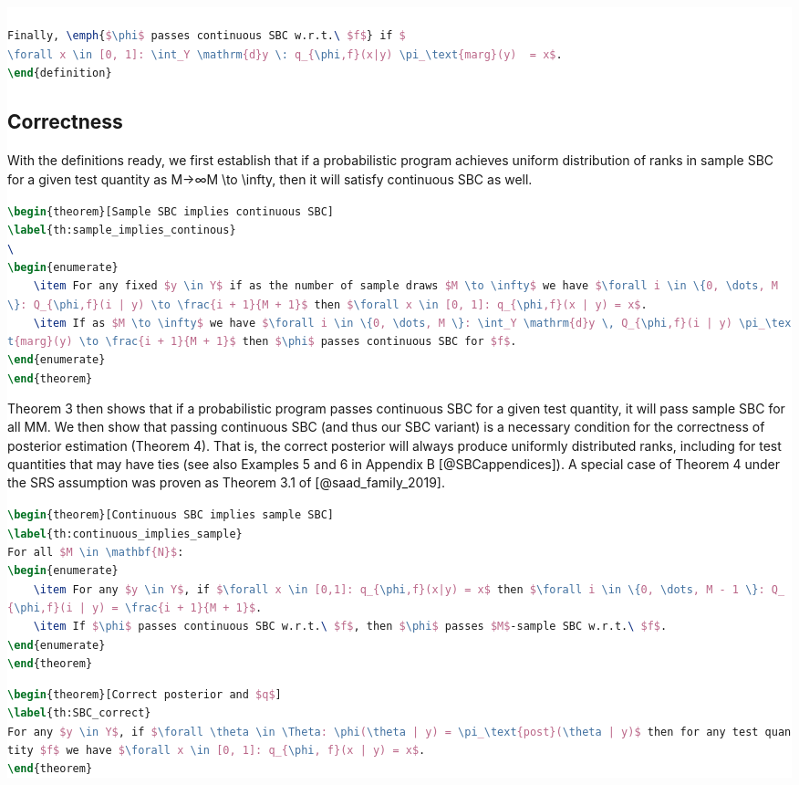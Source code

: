```latex

Finally, \emph{$\phi$ passes continuous SBC w.r.t.\ $f$} if $
\forall x \in [0, 1]: \int_Y \mathrm{d}y \: q_{\phi,f}(x|y) \pi_\text{marg}(y)  = x$.
\end{definition}
```

## Correctness

With the definitions ready, we first establish that if a probabilistic program achieves uniform distribution of ranks in sample SBC for a given test quantity as M→∞M \to \infty, then it will satisfy continuous SBC as well.

```latex
\begin{theorem}[Sample SBC implies continuous SBC] 
\label{th:sample_implies_continous}
\ 
\begin{enumerate}
    \item For any fixed $y \in Y$ if as the number of sample draws $M \to \infty$ we have $\forall i \in \{0, \dots, M \}: Q_{\phi,f}(i | y) \to \frac{i + 1}{M + 1}$ then $\forall x \in [0, 1]: q_{\phi,f}(x | y) = x$.
    \item If as $M \to \infty$ we have $\forall i \in \{0, \dots, M \}: \int_Y \mathrm{d}y \, Q_{\phi,f}(i | y) \pi_\text{marg}(y) \to \frac{i + 1}{M + 1}$ then $\phi$ passes continuous SBC for $f$.
\end{enumerate}
\end{theorem}
```

Theorem 3 then shows that if a probabilistic program passes continuous SBC for a given test quantity, it will pass sample SBC for all MM. We then show that passing continuous SBC (and thus our SBC variant) is a necessary condition for the correctness of posterior estimation (Theorem 4). That is, the correct posterior will always produce uniformly distributed ranks, including for test quantities that may have ties (see also Examples 5 and 6 in Appendix B [@SBCappendices]). A special case of Theorem 4 under the SRS assumption was proven as Theorem 3.1 of [@saad_family_2019].

```latex
\begin{theorem}[Continuous SBC implies sample SBC] 
\label{th:continuous_implies_sample}
For all $M \in \mathbf{N}$:
\begin{enumerate}
    \item For any $y \in Y$, if $\forall x \in [0,1]: q_{\phi,f}(x|y) = x$ then $\forall i \in \{0, \dots, M - 1 \}: Q_{\phi,f}(i | y) = \frac{i + 1}{M + 1}$.
    \item If $\phi$ passes continuous SBC w.r.t.\ $f$, then $\phi$ passes $M$-sample SBC w.r.t.\ $f$. 
\end{enumerate}
\end{theorem}
```

```latex
\begin{theorem}[Correct posterior and $q$] 
\label{th:SBC_correct}
For any $y \in Y$, if $\forall \theta \in \Theta: \phi(\theta | y) = \pi_\text{post}(\theta | y)$ then for any test quantity $f$ we have $\forall x \in [0, 1]: q_{\phi, f}(x | y) = x$.
\end{theorem}
```
